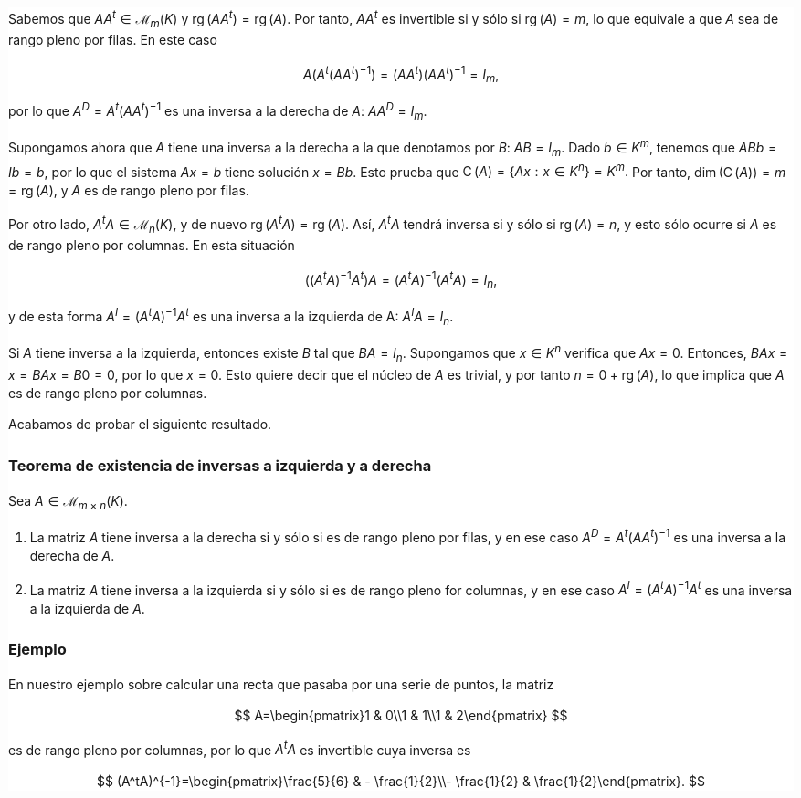 
Sabemos que $AA^t\in \mathcal{M}_m(K)$ y $\operatorname{rg}(AA^t)=\operatorname{rg}(A).$ Por tanto, $AA^t$ es invertible si y sólo si $\operatorname{rg}(A)=m,$ lo que equivale a que $A$ sea de rango pleno por filas. En este caso

$$
A(A^t(AA^t)^{-1})=(AA^t)(AA^t)^{-1}=I_m,
$$

por lo que $A^D=A^t(AA^t)^{-1}$ es una inversa a la derecha de $A$: $AA^D=I_m.$

Supongamos ahora que $A$ tiene una inversa a la derecha a la que denotamos por $B$: $AB=I_m$. Dado $b\in K^m,$ tenemos que $ABb=Ib=b,$ por lo que el sistema $Ax=b$ tiene solución $x=Bb$. Esto prueba que $\operatorname{C}(A)=\lbrace Ax : x\in K^n\rbrace= K^m.$ Por tanto, $\dim(\operatorname{C}(A))=m=\operatorname{rg}(A)$, y $A$ es de rango pleno por filas.

Por otro lado, $A^tA\in\mathcal{M}_n(K),$ y de nuevo $\operatorname{rg}(A^tA)=\operatorname{rg}(A).$ Así, $A^tA$ tendrá inversa si y sólo si $\operatorname{rg}(A)=n,$ y esto sólo ocurre si $A$ es de rango pleno por columnas. En esta situación

$$
((A^tA)^{-1}A^t)A=(A^tA)^{-1}(A^tA)=I_n,
$$

y de esta forma $A^I=(A^tA)^{-1}A^t$ es una inversa a la izquierda de A: $A^IA=I_n.$

Si $A$ tiene inversa a la izquierda, entonces existe $B$ tal que $BA=I_n.$ Supongamos que $x\in K^n$ verifica que $Ax=0$. Entonces, $BAx=x=BAx=B0=0,$ por lo que $x=0$. Esto quiere decir que el núcleo de $A$ es trivial, y por tanto $n=0+\operatorname{rg}(A)$, lo que implica que $A$ es de rango pleno por columnas.

Acabamos de probar el siguiente resultado.

### Teorema de existencia de inversas a izquierda y a derecha

Sea $A\in \mathcal{M}_{m\times n}(K).$

1. La matriz $A$ tiene inversa a la derecha si y sólo si es de rango pleno por filas, y en ese caso $A^D=A^t(AA^t)^{-1}$ es una inversa a la derecha de $A.$

1. La matriz $A$ tiene inversa a la izquierda si y sólo si es de rango pleno for columnas, y en ese caso $A^I=(A^tA)^{-1}A^t$ es una inversa a la izquierda de $A.$

### Ejemplo

En nuestro ejemplo sobre calcular una recta que pasaba por una serie de puntos, la matriz 

$$
A=\begin{pmatrix}1 & 0\\1 & 1\\1 & 2\end{pmatrix}
$$

es de rango pleno por columnas, por lo que $A^tA$ es invertible cuya inversa es

$$
(A^tA)^{-1}=\begin{pmatrix}\frac{5}{6} & - \frac{1}{2}\\- \frac{1}{2} & \frac{1}{2}\end{pmatrix}.
$$
